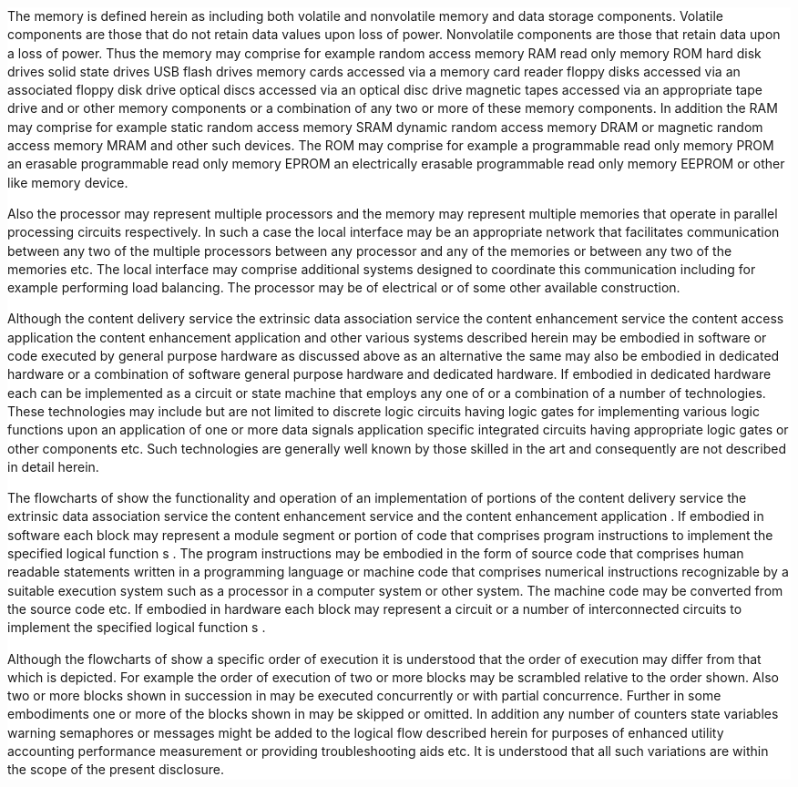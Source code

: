 The memory is defined herein as including both volatile and nonvolatile memory and data storage components. Volatile components are those that do not retain data values upon loss of power. Nonvolatile components are those that retain data upon a loss of power. Thus the memory may comprise for example random access memory RAM read only memory ROM hard disk drives solid state drives USB flash drives memory cards accessed via a memory card reader floppy disks accessed via an associated floppy disk drive optical discs accessed via an optical disc drive magnetic tapes accessed via an appropriate tape drive and or other memory components or a combination of any two or more of these memory components. In addition the RAM may comprise for example static random access memory SRAM dynamic random access memory DRAM or magnetic random access memory MRAM and other such devices. The ROM may comprise for example a programmable read only memory PROM an erasable programmable read only memory EPROM an electrically erasable programmable read only memory EEPROM or other like memory device.

Also the processor may represent multiple processors and the memory may represent multiple memories that operate in parallel processing circuits respectively. In such a case the local interface may be an appropriate network that facilitates communication between any two of the multiple processors between any processor and any of the memories or between any two of the memories etc. The local interface may comprise additional systems designed to coordinate this communication including for example performing load balancing. The processor may be of electrical or of some other available construction.

Although the content delivery service the extrinsic data association service the content enhancement service the content access application the content enhancement application and other various systems described herein may be embodied in software or code executed by general purpose hardware as discussed above as an alternative the same may also be embodied in dedicated hardware or a combination of software general purpose hardware and dedicated hardware. If embodied in dedicated hardware each can be implemented as a circuit or state machine that employs any one of or a combination of a number of technologies. These technologies may include but are not limited to discrete logic circuits having logic gates for implementing various logic functions upon an application of one or more data signals application specific integrated circuits having appropriate logic gates or other components etc. Such technologies are generally well known by those skilled in the art and consequently are not described in detail herein.

The flowcharts of show the functionality and operation of an implementation of portions of the content delivery service the extrinsic data association service the content enhancement service and the content enhancement application . If embodied in software each block may represent a module segment or portion of code that comprises program instructions to implement the specified logical function s . The program instructions may be embodied in the form of source code that comprises human readable statements written in a programming language or machine code that comprises numerical instructions recognizable by a suitable execution system such as a processor in a computer system or other system. The machine code may be converted from the source code etc. If embodied in hardware each block may represent a circuit or a number of interconnected circuits to implement the specified logical function s .

Although the flowcharts of show a specific order of execution it is understood that the order of execution may differ from that which is depicted. For example the order of execution of two or more blocks may be scrambled relative to the order shown. Also two or more blocks shown in succession in may be executed concurrently or with partial concurrence. Further in some embodiments one or more of the blocks shown in may be skipped or omitted. In addition any number of counters state variables warning semaphores or messages might be added to the logical flow described herein for purposes of enhanced utility accounting performance measurement or providing troubleshooting aids etc. It is understood that all such variations are within the scope of the present disclosure.
